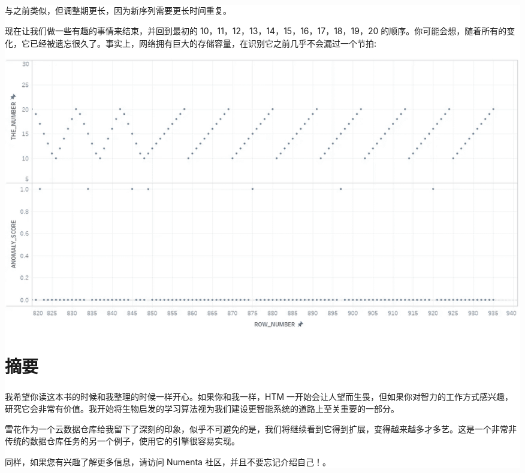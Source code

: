 与之前类似，但调整期更长，因为新序列需要更长时间重复。

现在让我们做一些有趣的事情来结束，并回到最初的 10，11，12，13，14，15，16，17，18，19，20 的顺序。你可能会想，随着所有的变化，它已经被遗忘很久了。事实上，网络拥有巨大的存储容量，在识别它之前几乎不会漏过一个节拍:

![](img/516089d825e2e75871b41af0fd126ab7.png)

# 摘要

我希望你读这本书的时候和我整理的时候一样开心。如果你和我一样，HTM 一开始会让人望而生畏，但如果你对智力的工作方式感兴趣，研究它会非常有价值。我开始将生物启发的学习算法视为我们建设更智能系统的道路上至关重要的一部分。

雪花作为一个云数据仓库给我留下了深刻的印象，似乎不可避免的是，我们将继续看到它得到扩展，变得越来越多才多艺。这是一个非常非传统的数据仓库任务的另一个例子，使用它的引擎很容易实现。

同样，如果您有兴趣了解更多信息，请访问 Numenta 社区，并且不要忘记介绍自己！。